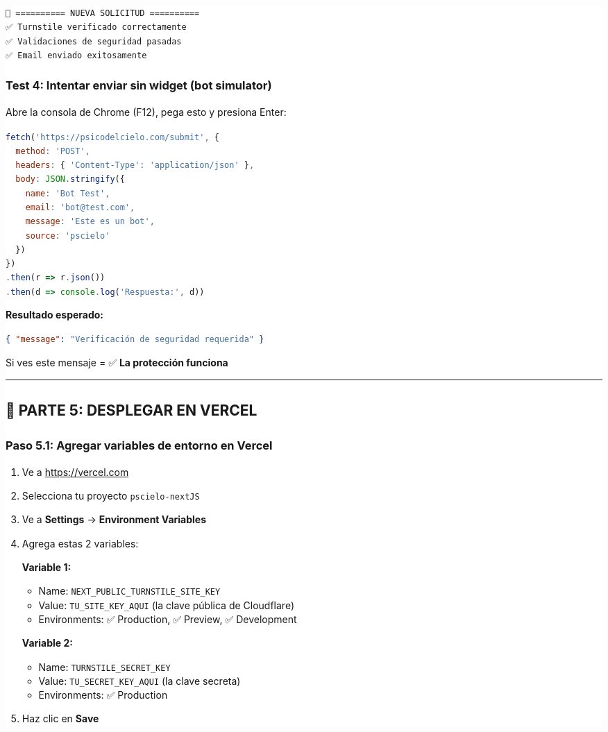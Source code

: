 ```
🔵 ========== NUEVA SOLICITUD ==========
✅ Turnstile verificado correctamente
✅ Validaciones de seguridad pasadas
✅ Email enviado exitosamente
```

### Test 4: Intentar enviar sin widget (bot simulator)

Abre la consola de Chrome (F12), pega esto y presiona Enter:

```javascript
fetch('https://psicodelcielo.com/submit', {
  method: 'POST',
  headers: { 'Content-Type': 'application/json' },
  body: JSON.stringify({
    name: 'Bot Test',
    email: 'bot@test.com',
    message: 'Este es un bot',
    source: 'pscielo'
  })
})
.then(r => r.json())
.then(d => console.log('Respuesta:', d))
```

**Resultado esperado:**
```json
{ "message": "Verificación de seguridad requerida" }
```

Si ves este mensaje = ✅ **La protección funciona**

---

## 🎯 PARTE 5: DESPLEGAR EN VERCEL

### Paso 5.1: Agregar variables de entorno en Vercel

1. Ve a https://vercel.com
2. Selecciona tu proyecto `pscielo-nextJS`
3. Ve a **Settings** → **Environment Variables**
4. Agrega estas 2 variables:

   **Variable 1:**
   - Name: `NEXT_PUBLIC_TURNSTILE_SITE_KEY`
   - Value: `TU_SITE_KEY_AQUI` (la clave pública de Cloudflare)
   - Environments: ✅ Production, ✅ Preview, ✅ Development

   **Variable 2:**
   - Name: `TURNSTILE_SECRET_KEY`
   - Value: `TU_SECRET_KEY_AQUI` (la clave secreta)
   - Environments: ✅ Production

5. Haz clic en **Save**
